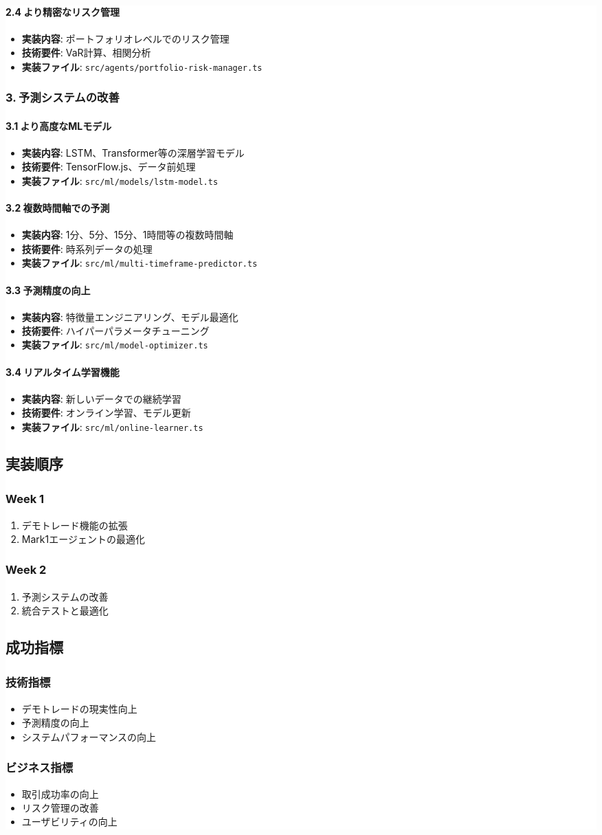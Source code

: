 #### 2.4 より精密なリスク管理
- **実装内容**: ポートフォリオレベルでのリスク管理
- **技術要件**: VaR計算、相関分析
- **実装ファイル**: `src/agents/portfolio-risk-manager.ts`

### 3. 予測システムの改善

#### 3.1 より高度なMLモデル
- **実装内容**: LSTM、Transformer等の深層学習モデル
- **技術要件**: TensorFlow.js、データ前処理
- **実装ファイル**: `src/ml/models/lstm-model.ts`

#### 3.2 複数時間軸での予測
- **実装内容**: 1分、5分、15分、1時間等の複数時間軸
- **技術要件**: 時系列データの処理
- **実装ファイル**: `src/ml/multi-timeframe-predictor.ts`

#### 3.3 予測精度の向上
- **実装内容**: 特徴量エンジニアリング、モデル最適化
- **技術要件**: ハイパーパラメータチューニング
- **実装ファイル**: `src/ml/model-optimizer.ts`

#### 3.4 リアルタイム学習機能
- **実装内容**: 新しいデータでの継続学習
- **技術要件**: オンライン学習、モデル更新
- **実装ファイル**: `src/ml/online-learner.ts`

## 実装順序

### Week 1
1. デモトレード機能の拡張
2. Mark1エージェントの最適化

### Week 2
1. 予測システムの改善
2. 統合テストと最適化

## 成功指標

### 技術指標
- デモトレードの現実性向上
- 予測精度の向上
- システムパフォーマンスの向上

### ビジネス指標
- 取引成功率の向上
- リスク管理の改善
- ユーザビリティの向上
